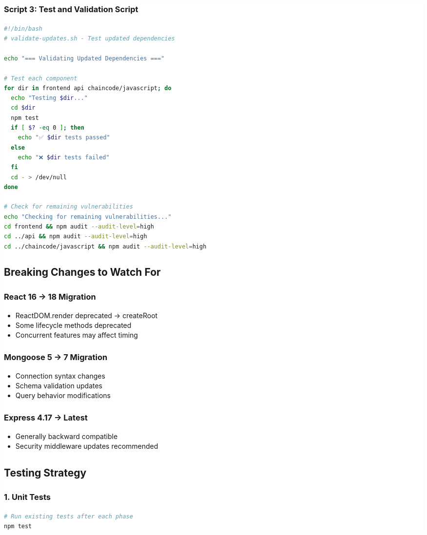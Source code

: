 ### Script 3: Test and Validation Script
```bash
#!/bin/bash
# validate-updates.sh - Test updated dependencies

echo "=== Validating Updated Dependencies ==="

# Test each component
for dir in frontend api chaincode/javascript; do
  echo "Testing $dir..."
  cd $dir
  npm test
  if [ $? -eq 0 ]; then
    echo "✅ $dir tests passed"
  else  
    echo "❌ $dir tests failed"
  fi
  cd - > /dev/null
done

# Check for remaining vulnerabilities
echo "Checking for remaining vulnerabilities..."
cd frontend && npm audit --audit-level=high
cd ../api && npm audit --audit-level=high  
cd ../chaincode/javascript && npm audit --audit-level=high
```

## Breaking Changes to Watch For

### React 16 → 18 Migration
- ReactDOM.render deprecated → createRoot
- Some lifecycle methods deprecated
- Concurrent features may affect timing

### Mongoose 5 → 7 Migration  
- Connection syntax changes
- Schema validation updates
- Query behavior modifications

### Express 4.17 → Latest
- Generally backward compatible
- Security middleware updates recommended

## Testing Strategy

### 1. Unit Tests
```bash
# Run existing tests after each phase
npm test
```
